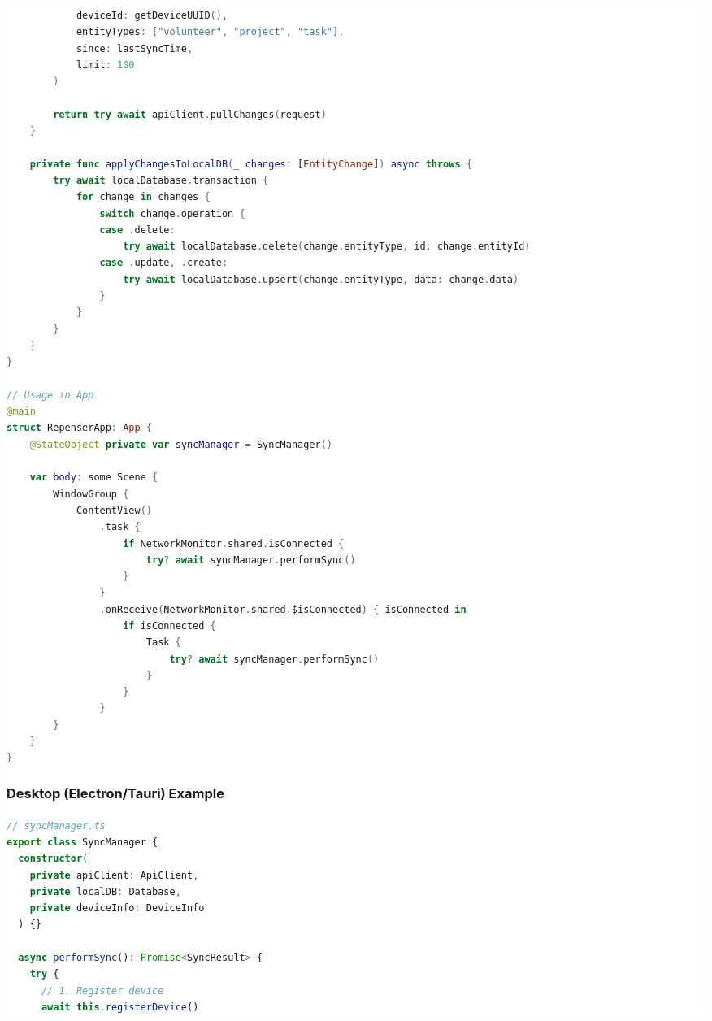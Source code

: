 ```swift
            deviceId: getDeviceUUID(),
            entityTypes: ["volunteer", "project", "task"],
            since: lastSyncTime,
            limit: 100
        )

        return try await apiClient.pullChanges(request)
    }

    private func applyChangesToLocalDB(_ changes: [EntityChange]) async throws {
        try await localDatabase.transaction {
            for change in changes {
                switch change.operation {
                case .delete:
                    try await localDatabase.delete(change.entityType, id: change.entityId)
                case .update, .create:
                    try await localDatabase.upsert(change.entityType, data: change.data)
                }
            }
        }
    }
}

// Usage in App
@main
struct RepenserApp: App {
    @StateObject private var syncManager = SyncManager()

    var body: some Scene {
        WindowGroup {
            ContentView()
                .task {
                    if NetworkMonitor.shared.isConnected {
                        try? await syncManager.performSync()
                    }
                }
                .onReceive(NetworkMonitor.shared.$isConnected) { isConnected in
                    if isConnected {
                        Task {
                            try? await syncManager.performSync()
                        }
                    }
                }
        }
    }
}
```

### Desktop (Electron/Tauri) Example

```typescript
// syncManager.ts
export class SyncManager {
  constructor(
    private apiClient: ApiClient,
    private localDB: Database,
    private deviceInfo: DeviceInfo
  ) {}

  async performSync(): Promise<SyncResult> {
    try {
      // 1. Register device
      await this.registerDevice()
```
